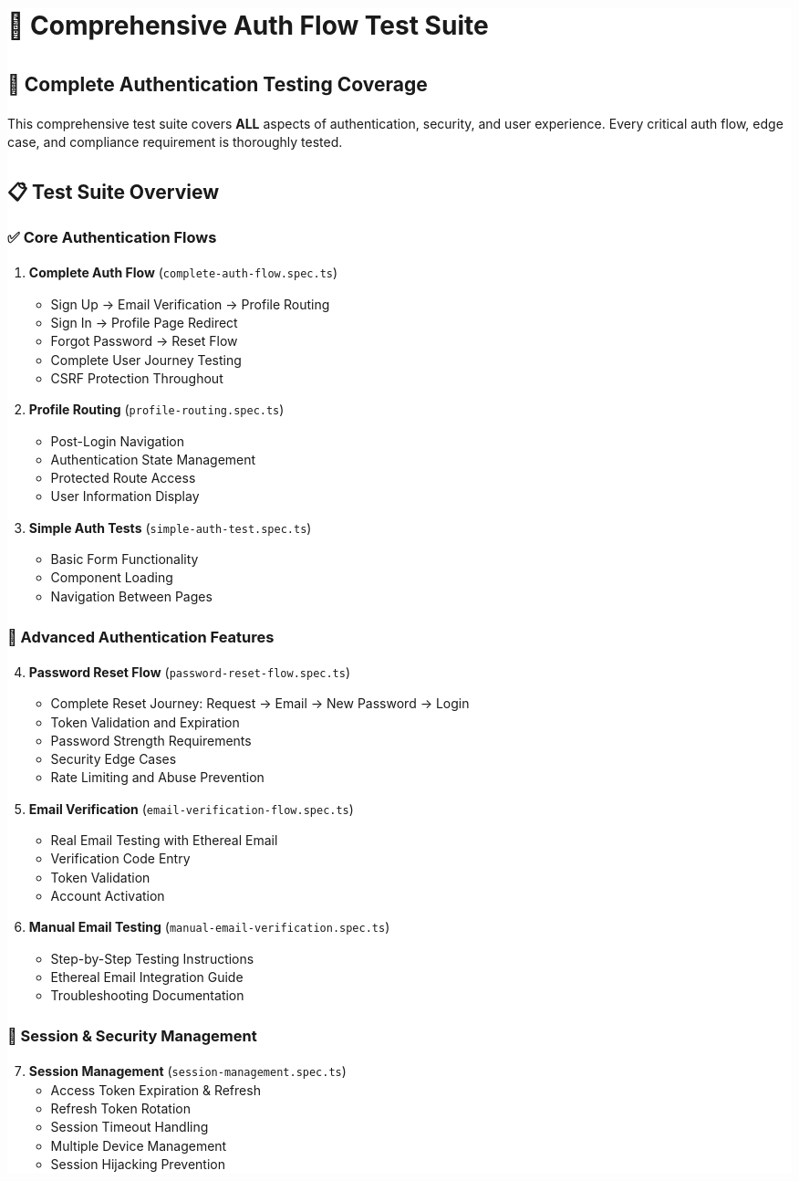 # 🧪 Comprehensive Auth Flow Test Suite

## 🎯 Complete Authentication Testing Coverage

This comprehensive test suite covers **ALL** aspects of authentication, security, and user experience. Every critical auth flow, edge case, and compliance requirement is thoroughly tested.

## 📋 Test Suite Overview

### **✅ Core Authentication Flows**
1. **Complete Auth Flow** (`complete-auth-flow.spec.ts`)
   - Sign Up → Email Verification → Profile Routing
   - Sign In → Profile Page Redirect
   - Forgot Password → Reset Flow
   - Complete User Journey Testing
   - CSRF Protection Throughout

2. **Profile Routing** (`profile-routing.spec.ts`)
   - Post-Login Navigation
   - Authentication State Management
   - Protected Route Access
   - User Information Display

3. **Simple Auth Tests** (`simple-auth-test.spec.ts`)
   - Basic Form Functionality
   - Component Loading
   - Navigation Between Pages

### **🔑 Advanced Authentication Features**
4. **Password Reset Flow** (`password-reset-flow.spec.ts`)
   - Complete Reset Journey: Request → Email → New Password → Login
   - Token Validation and Expiration
   - Password Strength Requirements
   - Security Edge Cases
   - Rate Limiting and Abuse Prevention

5. **Email Verification** (`email-verification-flow.spec.ts`)
   - Real Email Testing with Ethereal Email
   - Verification Code Entry
   - Token Validation
   - Account Activation

6. **Manual Email Testing** (`manual-email-verification.spec.ts`)
   - Step-by-Step Testing Instructions
   - Ethereal Email Integration Guide
   - Troubleshooting Documentation

### **🔐 Session & Security Management**
7. **Session Management** (`session-management.spec.ts`)
   - Access Token Expiration & Refresh
   - Refresh Token Rotation
   - Session Timeout Handling
   - Multiple Device Management
   - Session Hijacking Prevention
